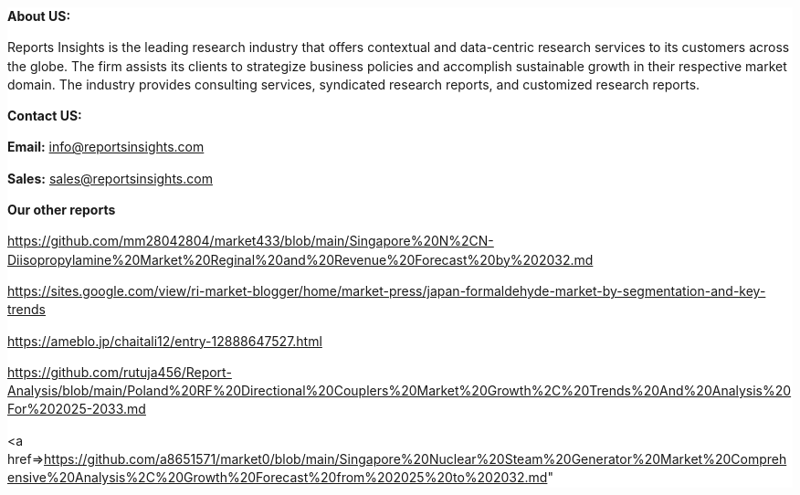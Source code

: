 <strong><strong>About US</strong>:</strong>

Reports Insights is the leading research industry that offers contextual and data-centric research services to its customers across the globe. The firm assists its clients to strategize business policies and accomplish sustainable growth in their respective market domain. The industry provides consulting services, syndicated research reports, and customized research reports.

<strong>Contact US:</strong>

<p class=><b>Email:</b> <a href=mailto:info@reportsinsights.com>info@reportsinsights.com</a></p>
<p class=><b>Sales:</b> <a href=mailto:sales@reportsinsights.com>sales@reportsinsights.com</a></p>

<strong>Our other reports</strong>

<a href=https://github.com/mm28042804/market433/blob/main/Singapore%20N%2CN-Diisopropylamine%20Market%20Reginal%20and%20Revenue%20Forecast%20by%202032.md>https://github.com/mm28042804/market433/blob/main/Singapore%20N%2CN-Diisopropylamine%20Market%20Reginal%20and%20Revenue%20Forecast%20by%202032.md</a>

<a href=https://sites.google.com/view/ri-market-blogger/home/market-press/japan-formaldehyde-market-by-segmentation-and-key-trends>https://sites.google.com/view/ri-market-blogger/home/market-press/japan-formaldehyde-market-by-segmentation-and-key-trends</a>

<a href=https://ameblo.jp/chaitali12/entry-12888647527.html>https://ameblo.jp/chaitali12/entry-12888647527.html</a>

<a href=https://github.com/rutuja456/Report-Analysis/blob/main/Poland%20RF%20Directional%20Couplers%20Market%20Growth%2C%20Trends%20And%20Analysis%20For%202025-2033.md>https://github.com/rutuja456/Report-Analysis/blob/main/Poland%20RF%20Directional%20Couplers%20Market%20Growth%2C%20Trends%20And%20Analysis%20For%202025-2033.md</a>

<a href=>https://github.com/a8651571/market0/blob/main/Singapore%20Nuclear%20Steam%20Generator%20Market%20Comprehensive%20Analysis%2C%20Growth%20Forecast%20from%202025%20to%202032.md</a>"

